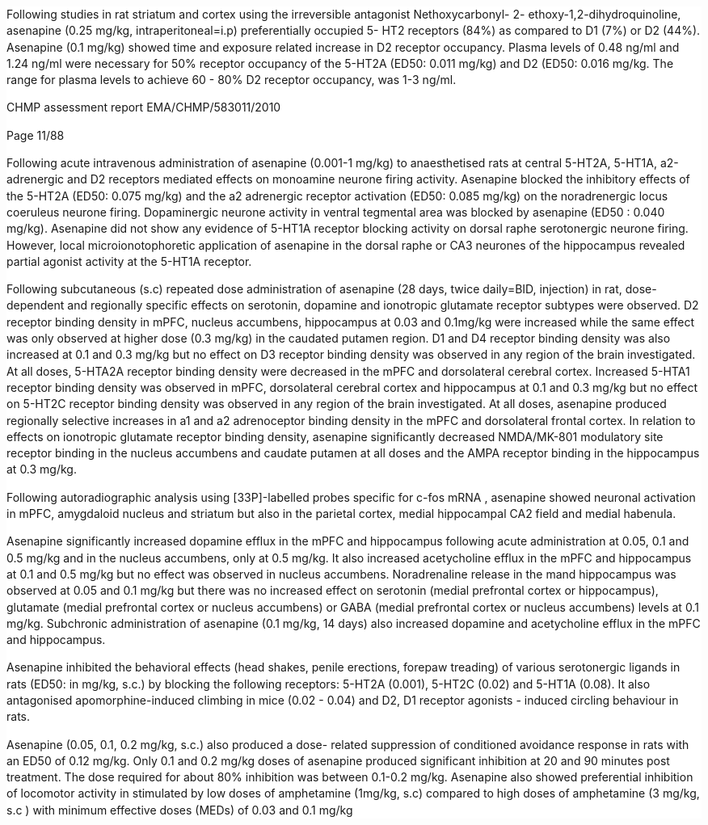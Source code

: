 Following studies in rat striatum and cortex using the irreversible antagonist Nethoxycarbonyl- 2- ethoxy-1,2-dihydroquinoline, asenapine (0.25 mg/kg, intraperitoneal=i.p) preferentially occupied 5- HT2 receptors (84%) as compared to D1 (7%) or D2 (44%). Asenapine (0.1 mg/kg) showed time and exposure related increase in D2 receptor occupancy. Plasma levels of 0.48 ng/ml and 1.24 ng/ml were necessary for 50% receptor occupancy of the 5-HT2A (ED50: 0.011 mg/kg) and D2 (ED50: 0.016 mg/kg. The range for plasma levels to achieve 60 - 80% D2 receptor occupancy, was 1-3 ng/ml.

CHMP assessment report EMA/CHMP/583011/2010

Page 11/88

Following acute intravenous administration of asenapine (0.001-1 mg/kg) to anaesthetised rats at central 5-HT2A, 5-HT1A, a2-adrenergic and D2 receptors mediated effects on monoamine neurone firing activity. Asenapine blocked the inhibitory effects of the 5-HT2A (ED50: 0.075 mg/kg) and the a2 adrenergic receptor activation (ED50: 0.085 mg/kg) on the noradrenergic locus coeruleus neurone firing. Dopaminergic neurone activity in ventral tegmental area was blocked by asenapine (ED50 : 0.040 mg/kg). Asenapine did not show any evidence of 5-HT1A receptor blocking activity on dorsal raphe serotonergic neurone firing. However, local microionotophoretic application of asenapine in the dorsal raphe or CA3 neurones of the hippocampus revealed partial agonist activity at the 5-HT1A receptor.

Following subcutaneous (s.c) repeated dose administration of asenapine (28 days, twice daily=BID, injection) in rat, dose-dependent and regionally specific effects on serotonin, dopamine and ionotropic glutamate receptor subtypes were observed. D2 receptor binding density in mPFC, nucleus accumbens, hippocampus at 0.03 and 0.1mg/kg were increased while the same effect was only observed at higher dose (0.3 mg/kg) in the caudated putamen region. D1 and D4 receptor binding density was also increased at 0.1 and 0.3 mg/kg but no effect on D3 receptor binding density was observed in any region of the brain investigated. At all doses, 5-HTA2A receptor binding density were decreased in the mPFC and dorsolateral cerebral cortex. Increased 5-HTA1 receptor binding density was observed in mPFC, dorsolateral cerebral cortex and hippocampus at 0.1 and 0.3 mg/kg but no effect on 5-HT2C receptor binding density was observed in any region of the brain investigated. At all doses, asenapine produced regionally selective increases in a1 and a2 adrenoceptor binding density in the mPFC and dorsolateral frontal cortex. In relation to effects on ionotropic glutamate receptor binding density, asenapine significantly decreased NMDA/MK-801 modulatory site receptor binding in the nucleus accumbens and caudate putamen at all doses and the AMPA receptor binding in the hippocampus at 0.3 mg/kg.

Following autoradiographic analysis using [33P]-labelled probes specific for c-fos mRNA , asenapine showed neuronal activation in mPFC, amygdaloid nucleus and striatum but also in the parietal cortex, medial hippocampal CA2 field and medial habenula.

Asenapine significantly increased dopamine efflux in the mPFC and hippocampus following acute administration at 0.05, 0.1 and 0.5 mg/kg and in the nucleus accumbens, only at 0.5 mg/kg. It also increased acetycholine efflux in the mPFC and hippocampus at 0.1 and 0.5 mg/kg but no effect was observed in nucleus accumbens. Noradrenaline release in the mand hippocampus was observed at 0.05 and 0.1 mg/kg but there was no increased effect on serotonin (medial prefrontal cortex or hippocampus), glutamate (medial prefrontal cortex or nucleus accumbens) or GABA (medial prefrontal cortex or nucleus accumbens) levels at 0.1 mg/kg. Subchronic administration of asenapine (0.1 mg/kg, 14 days) also increased dopamine and acetycholine efflux in the mPFC and hippocampus.

Asenapine inhibited the behavioral effects (head shakes, penile erections, forepaw treading) of various serotonergic ligands in rats (ED50: in mg/kg, s.c.) by blocking the following receptors: 5-HT2A (0.001), 5-HT2C (0.02) and 5-HT1A (0.08). It also antagonised apomorphine-induced climbing in mice (0.02 - 0.04) and D2, D1 receptor agonists - induced circling behaviour in rats.

Asenapine (0.05, 0.1, 0.2 mg/kg, s.c.) also produced a dose- related suppression of conditioned avoidance response in rats with an ED50 of 0.12 mg/kg. Only 0.1 and 0.2 mg/kg doses of asenapine produced significant inhibition at 20 and 90 minutes post treatment. The dose required for about 80% inhibition was between 0.1-0.2 mg/kg. Asenapine also showed preferential inhibition of locomotor activity in stimulated by low doses of amphetamine (1mg/kg, s.c) compared to high doses of amphetamine (3 mg/kg, s.c ) with minimum effective doses (MEDs) of 0.03 and 0.1 mg/kg
